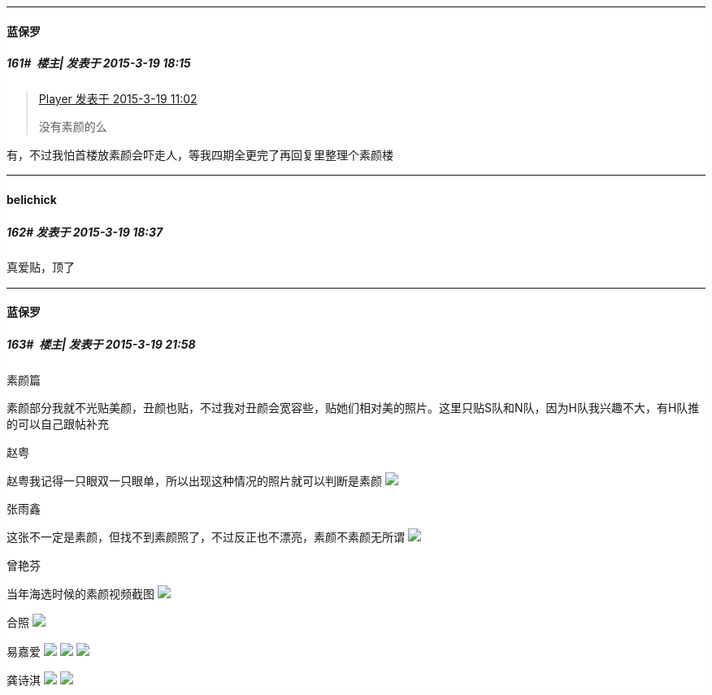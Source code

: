 
*****

####  蓝保罗  
##### 161#         楼主| 发表于 2015-3-19 18:15

<blockquote><a href="httphttps://bbs.saraba1st.com/2b/forum.php?mod=redirect&amp;goto=findpost&amp;pid=28396124&amp;ptid=1105387" target="_blank">Player 发表于 2015-3-19 11:02</a>

没有素颜的么</blockquote>
有，不过我怕首楼放素颜会吓走人，等我四期全更完了再回复里整理个素颜楼

*****

####  belichick  
##### 162#       发表于 2015-3-19 18:37

真爱贴，顶了

*****

####  蓝保罗  
##### 163#         楼主| 发表于 2015-3-19 21:58

素颜篇

素颜部分我就不光贴美颜，丑颜也贴，不过我对丑颜会宽容些，贴她们相对美的照片。这里只贴S队和N队，因为H队我兴趣不大，有H队推的可以自己跟帖补充

赵粤

赵粤我记得一只眼双一只眼单，所以出现这种情况的照片就可以判断是素颜
<img src="http://ww1.sinaimg.cn/large/a8b0c51cgw1eqbd4e1twfj20c80boq46.jpg" referrerpolicy="no-referrer">

张雨鑫

这张不一定是素颜，但找不到素颜照了，不过反正也不漂亮，素颜不素颜无所谓
<img src="http://ww2.sinaimg.cn/large/a8b0c51cgw1eqbd563fxfj20c80gat9t.jpg" referrerpolicy="no-referrer">

曾艳芬

当年海选时候的素颜视频截图
<img src="http://ww2.sinaimg.cn/large/a8b0c51cgw1eqbd65g9rxj20g40ao3z0.jpg" referrerpolicy="no-referrer">

合照
<img src="http://ww4.sinaimg.cn/large/a8b0c51cgw1eqbdazck2dj20c80gbjt7.jpg" referrerpolicy="no-referrer">

易嘉爱
<img src="http://ww2.sinaimg.cn/large/a8b0c51cgw1eqbd6l2ayij20c80gbdgz.jpg" referrerpolicy="no-referrer">
<img src="http://ww2.sinaimg.cn/large/a8b0c51cgw1eqbdgc6mgdj20c80g9gmr.jpg" referrerpolicy="no-referrer">
<img src="http://ww4.sinaimg.cn/large/a8b0c51cgw1eqbdgpv6knj20c80g9gms.jpg" referrerpolicy="no-referrer">

龚诗淇
<img src="http://ww3.sinaimg.cn/large/a8b0c51cgw1eqbd6xabyhj20c80c8ab5.jpg" referrerpolicy="no-referrer">
<img src="http://ww1.sinaimg.cn/large/a8b0c51cgw1eqbdfvpdy6j20c80g9abd.jpg" referrerpolicy="no-referrer">
